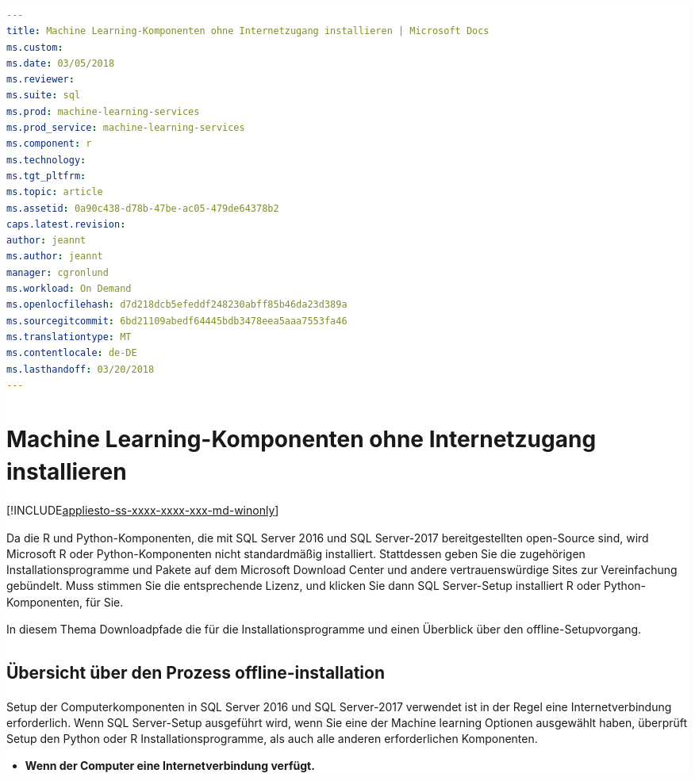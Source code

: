 ```yaml
---
title: Machine Learning-Komponenten ohne Internetzugang installieren | Microsoft Docs
ms.custom: 
ms.date: 03/05/2018
ms.reviewer: 
ms.suite: sql
ms.prod: machine-learning-services
ms.prod_service: machine-learning-services
ms.component: r
ms.technology: 
ms.tgt_pltfrm: 
ms.topic: article
ms.assetid: 0a90c438-d78b-47be-ac05-479de64378b2
caps.latest.revision: 
author: jeannt
ms.author: jeannt
manager: cgronlund
ms.workload: On Demand
ms.openlocfilehash: d7d218dcb5efeddf248230abff85b46da23d389a
ms.sourcegitcommit: 6bd21109abedf64445bdb3478eea5aaa7553fa46
ms.translationtype: MT
ms.contentlocale: de-DE
ms.lasthandoff: 03/20/2018
---
```

# <a name="installing-machine-learning-components-without-internet-access"></a>Machine Learning-Komponenten ohne Internetzugang installieren
[!INCLUDE[appliesto-ss-xxxx-xxxx-xxx-md-winonly](../../includes/appliesto-ss-xxxx-xxxx-xxx-md-winonly.md)]

Da die R und Python-Komponenten, die mit SQL Server 2016 und SQL Server-2017 bereitgestellten open-Source sind, wird Microsoft R oder Python-Komponenten nicht standardmäßig installiert. Stattdessen geben Sie die zugehörigen Installationsprogramme und Pakete auf dem Microsoft Download Center und andere vertrauenswürdige Sites zur Vereinfachung gebündelt. Muss stimmen Sie die entsprechende Lizenz, und klicken Sie dann SQL Server-Setup installiert R oder Python-Komponenten, für Sie.

In diesem Thema Downloadpfade die für die Installationsprogramme und einen Überblick über den offline-Setupvorgang.

## <a name="overview-of-the-offline-installation-process"></a>Übersicht über den Prozess offline-installation

Setup der Computerkomponenten in SQL Server 2016 und SQL Server-2017 verwendet ist in der Regel eine Internetverbindung erforderlich. Wenn SQL Server-Setup ausgeführt wird, wenn Sie eine der Machine learning Optionen ausgewählt haben, überprüft Setup den Python oder R Installationsprogramme, als auch alle anderen erforderlichen Komponenten.

+ **Wenn der Computer eine Internetverbindung verfügt.**
